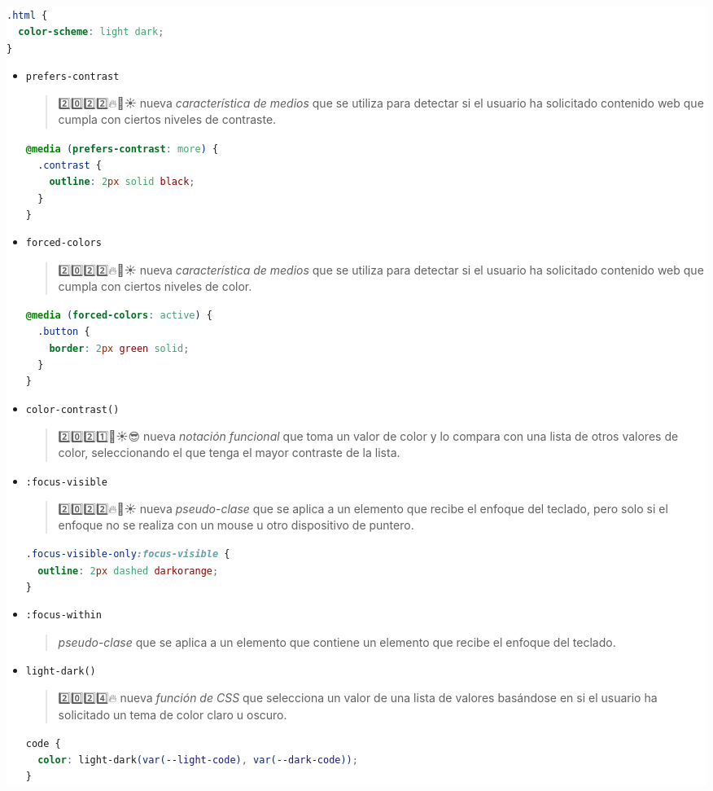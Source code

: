   ```css
  .html {
    color-scheme: light dark;
  }
  ```

- `prefers-contrast`

  > 2️⃣0️⃣2️⃣2️⃣🔥🧨☀️ nueva _característica de medios_ que se utiliza para detectar si el usuario ha solicitado contenido web que cumpla con ciertos niveles de contraste.

  ```css
  @media (prefers-contrast: more) {
    .contrast {
      outline: 2px solid black;
    }
  }
  ```

- `forced-colors`

  > 2️⃣0️⃣2️⃣2️⃣🔥🧨☀️ nueva _característica de medios_ que se utiliza para detectar si el usuario ha solicitado contenido web que cumpla con ciertos niveles de color.

  ```css
  @media (forced-colors: active) {
    .button {
      border: 2px green solid;
    }
  }
  ```

- `color-contrast()`

  > 2️⃣0️⃣2️⃣1️⃣🧨☀️😎 nueva _notación funcional_ que toma un valor de color y lo compara con una lista de otros valores de color, seleccionando el que tenga el mayor contraste de la lista.

- `:focus-visible`

  > 2️⃣0️⃣2️⃣2️⃣🔥🧨☀️ nueva _pseudo-clase_ que se aplica a un elemento que recibe el enfoque del teclado, pero solo si el enfoque no se realiza con un mouse u otro dispositivo de puntero.

  ```css
  .focus-visible-only:focus-visible {
    outline: 2px dashed darkorange;
  }
  ```

- `:focus-within`

  > _pseudo-clase_ que se aplica a un elemento que contiene un elemento que recibe el enfoque del teclado.

- `light-dark()`

  > 2️⃣0️⃣2️⃣4️⃣🔥 nueva _función de CSS_ que selecciona un valor de una lista de valores basándose en si el usuario ha solicitado un tema de color claro u oscuro.

  ```css
  code {
    color: light-dark(var(--light-code), var(--dark-code));
  }
  ```
